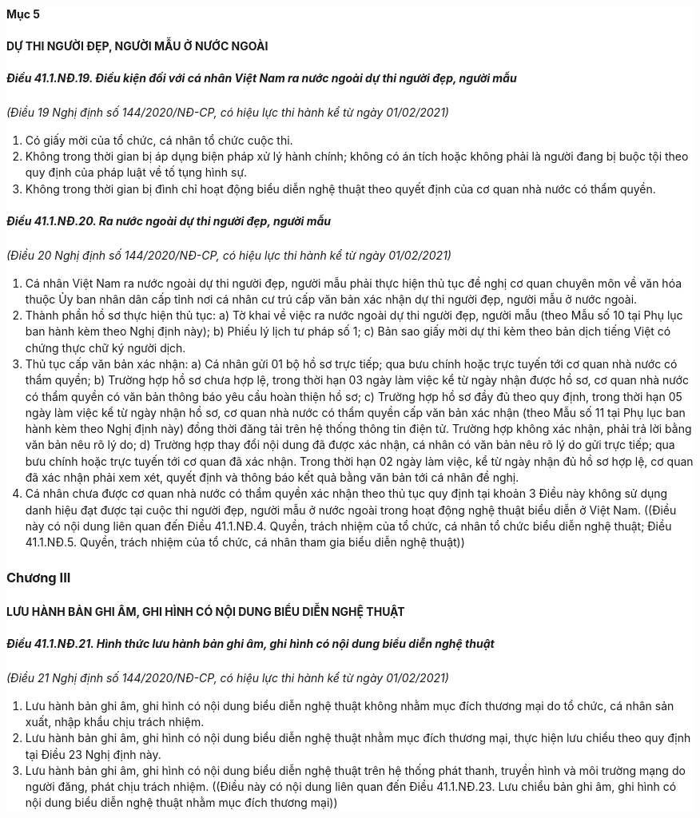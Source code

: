 #### Mục 5

#### DỰ THI NGƯỜI ĐẸP, NGƯỜI MẪU Ở NƯỚC NGOÀI

##### Điều 41.1.NĐ.19. Điều kiện đối với cá nhân Việt Nam ra nước ngoài dự thi người đẹp, người mẫu
*(Điều 19 Nghị định số 144/2020/NĐ-CP, có hiệu lực thi hành kể từ ngày 01/02/2021)*
1. Có giấy mời của tổ chức, cá nhân tổ chức cuộc thi.
2. Không trong thời gian bị áp dụng biện pháp xử lý hành chính; không có án tích hoặc không phải là người đang bị buộc tội theo quy định của pháp luật về tố tụng hình sự.
3. Không trong thời gian bị đình chỉ hoạt động biểu diễn nghệ thuật theo quyết định của cơ quan nhà nước có thẩm quyền.

##### Điều 41.1.NĐ.20. Ra nước ngoài dự thi người đẹp, người mẫu
*(Điều 20 Nghị định số 144/2020/NĐ-CP, có hiệu lực thi hành kể từ ngày 01/02/2021)*
1. Cá nhân Việt Nam ra nước ngoài dự thi người đẹp, người mẫu phải thực hiện thủ tục đề nghị cơ quan chuyên môn về văn hóa thuộc Ủy ban nhân dân cấp tỉnh nơi cá nhân cư trú cấp văn bản xác nhận dự thi người đẹp, người mẫu ở nước ngoài.
2. Thành phần hồ sơ thực hiện thủ tục:
a) Tờ khai về việc ra nước ngoài dự thi người đẹp, người mẫu (theo Mẫu số 10 tại Phụ lục ban hành kèm theo Nghị định này);
b) Phiếu lý lịch tư pháp số 1;
c) Bản sao giấy mời dự thi kèm theo bản dịch tiếng Việt có chứng thực chữ ký người dịch.
3. Thủ tục cấp văn bản xác nhận:
a) Cá nhân gửi 01 bộ hồ sơ trực tiếp; qua bưu chính hoặc trực tuyến tới cơ quan nhà nước có thẩm quyền;
b) Trường hợp hồ sơ chưa hợp lệ, trong thời hạn 03 ngày làm việc kể từ ngày nhận được hồ sơ, cơ quan nhà nước có thẩm quyền có văn bản thông báo yêu cầu hoàn thiện hồ sơ;
c) Trường hợp hồ sơ đầy đủ theo quy định, trong thời hạn 05 ngày làm việc kể từ ngày nhận hồ sơ, cơ quan nhà nước có thẩm quyền cấp văn bản xác nhận (theo Mẫu số 11 tại Phụ lục ban hành kèm theo Nghị định này) đồng thời đăng tải trên hệ thống thông tin điện tử. Trường hợp không xác nhận, phải trả lời bằng văn bản nêu rõ lý do;
d) Trường hợp thay đổi nội dung đã được xác nhận, cá nhân có văn bản nêu rõ lý do gửi trực tiếp; qua bưu chính hoặc trực tuyến tới cơ quan đã xác nhận. Trong thời hạn 02 ngày làm việc, kể từ ngày nhận đủ hồ sơ hợp lệ, cơ quan đã xác nhận phải xem xét, quyết định và thông báo kết quả bằng văn bản tới cá nhân đề nghị.
4. Cá nhân chưa được cơ quan nhà nước có thẩm quyền xác nhận theo thủ tục quy định tại khoản 3 Điều này không sử dụng danh hiệu đạt được tại cuộc thi người đẹp, người mẫu ở nước ngoài trong hoạt động nghệ thuật biểu diễn ở Việt Nam.
((Điều này có nội dung liên quan đến Điều 41.1.NĐ.4. Quyền, trách nhiệm của tổ chức, cá nhân tổ chức biểu diễn nghệ thuật; Điều 41.1.NĐ.5. Quyền, trách nhiệm của tổ chức, cá nhân tham gia biểu diễn nghệ thuật))

### Chương III

#### LƯU HÀNH BẢN GHI ÂM, GHI HÌNH CÓ NỘI DUNG BIỂU DIỄN NGHỆ THUẬT

##### Điều 41.1.NĐ.21. Hình thức lưu hành bản ghi âm, ghi hình có nội dung biểu diễn nghệ thuật
*(Điều 21 Nghị định số 144/2020/NĐ-CP, có hiệu lực thi hành kể từ ngày 01/02/2021)*
1. Lưu hành bản ghi âm, ghi hình có nội dung biểu diễn nghệ thuật không nhằm mục đích thương mại do tổ chức, cá nhân sản xuất, nhập khẩu chịu trách nhiệm.
2. Lưu hành bản ghi âm, ghi hình có nội dung biểu diễn nghệ thuật nhằm mục đích thương mại, thực hiện lưu chiểu theo quy định tại Điều 23 Nghị định này.
3. Lưu hành bản ghi âm, ghi hình có nội dung biểu diễn nghệ thuật trên hệ thống phát thanh, truyền hình và môi trường mạng do người đăng, phát chịu trách nhiệm.
((Điều này có nội dung liên quan đến Điều 41.1.NĐ.23. Lưu chiểu bản ghi âm, ghi hình có nội dung biểu diễn nghệ thuật nhằm mục đích thương mại))
